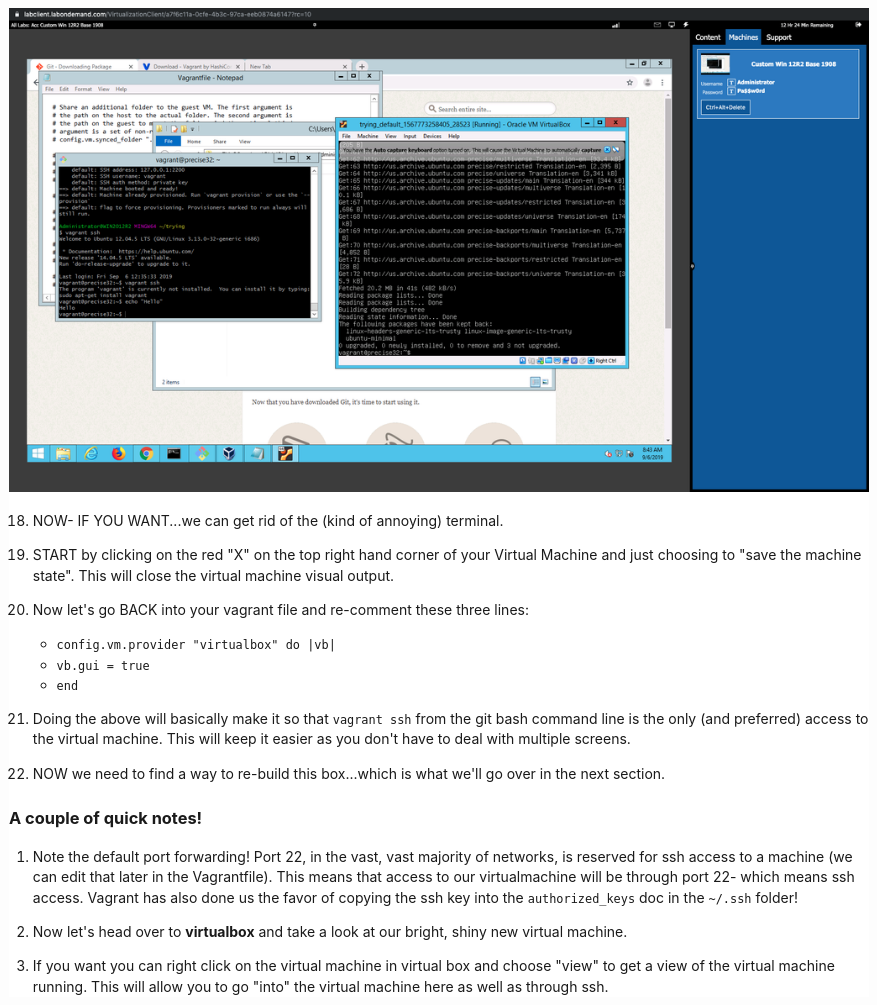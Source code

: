 ![sshsuccess](../../images/sshsuccess.png)

18. NOW- IF YOU WANT...we can get rid of the (kind of annoying) terminal. 

19. START by clicking on the red "X" on the top right hand corner of your Virtual Machine and just choosing to "save the machine state". This will close the virtual machine visual output.

20. Now let's go BACK into your vagrant file and re-comment these three lines:

    * `config.vm.provider "virtualbox" do |vb|`
    * `vb.gui = true`
    * `end`

21. Doing the above will basically make it so that `vagrant ssh` from the git bash command line is the only (and preferred) access to the virtual machine. This will keep it easier as you don't have to deal with multiple screens.

19. NOW we need to find a way to re-build this box...which is what we'll go over in the next section.

### A couple of quick notes! 

1. Note the default port forwarding! Port 22, in the vast, vast majority of networks, is reserved for ssh access to a machine (we can edit that later in the Vagrantfile). This means that access to our virtualmachine will be through port 22- which means ssh access. Vagrant has also done us the favor of copying the ssh key into the `authorized_keys` doc in the `~/.ssh` folder!

2. Now let's head over to **virtualbox** and take a look at our bright, shiny new virtual machine.

3. If you want you can right click on the virtual machine in virtual box and choose "view" to get a view of the virtual machine running. This will allow you to go "into" the virtual machine here as well as through ssh.
